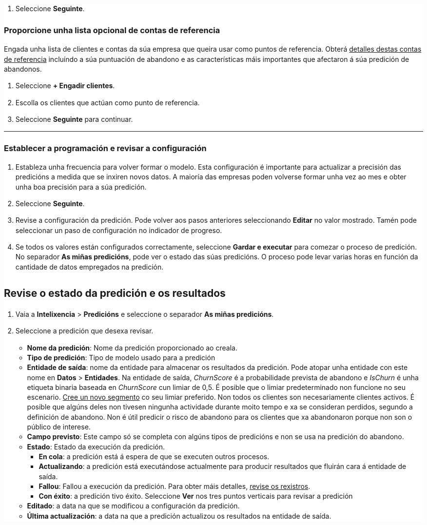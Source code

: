 1. Seleccione **Seguinte**.

### <a name="provide-an-optional-list-of-benchmark-accounts"></a>Proporcione unha lista opcional de contas de referencia

Engada unha lista de clientes e contas da súa empresa que queira usar como puntos de referencia. Obterá [detalles destas contas de referencia](#review-a-prediction-status-and-results) incluíndo a súa puntuación de abandono e as características máis importantes que afectaron á súa predición de abandonos.

1. Seleccione **+ Engadir clientes**.

1. Escolla os clientes que actúan como punto de referencia.

1. Seleccione **Seguinte** para continuar.

---

### <a name="set-schedule-and-review-configuration"></a>Establecer a programación e revisar a configuración

1. Estableza unha frecuencia para volver formar o modelo. Esta configuración é importante para actualizar a precisión das predicións a medida que se inxiren novos datos. A maioría das empresas poden volverse formar unha vez ao mes e obter unha boa precisión para a súa predición.

1. Seleccione **Seguinte**.

1. Revise a configuración da predición. Pode volver aos pasos anteriores seleccionando **Editar** no valor mostrado. Tamén pode seleccionar un paso de configuración no indicador de progreso.

1. Se todos os valores están configurados correctamente, seleccione **Gardar e executar** para comezar o proceso de predición. No separador **As miñas predicións**, pode ver o estado das súas predicións. O proceso pode levar varias horas en función da cantidade de datos empregados na predición.

## <a name="review-a-prediction-status-and-results"></a>Revise o estado da predición e os resultados

1. Vaia a **Intelixencia** > **Predicións** e seleccione o separador **As miñas predicións**.

1. Seleccione a predición que desexa revisar.
   - **Nome da predición**: Nome da predición proporcionado ao creala.
   - **Tipo de predición**: Tipo de modelo usado para a predición
   - **Entidade de saída**: nome da entidade para almacenar os resultados da predición. Pode atopar unha entidade con este nome en **Datos** > **Entidades**.
     Na entidade de saída, *ChurnScore* é a probabilidade prevista de abandono e *IsChurn* é unha etiqueta binaria baseada en *ChurnScore* cun limiar de 0,5. É posible que o limiar predeterminado non funcione no seu escenario. [Cree un novo segmento](segments.md#create-a-new-segment) co seu limiar preferido.
     Non todos os clientes son necesariamente clientes activos. É posible que algúns deles non tivesen ningunha actividade durante moito tempo e xa se consideran perdidos, segundo a definición de abandono. Non é útil predicir o risco de abandono para os clientes que xa abandonaron porque non son o público de interese.
   - **Campo previsto**: Este campo só se completa con algúns tipos de predicións e non se usa na predición do abandono.
   - **Estado**: Estado da execución da predición.
        - **En cola**: a predición está á espera de que se executen outros procesos.
        - **Actualizando**: a predición está executándose actualmente para producir resultados que fluirán cara á entidade de saída.
        - **Fallou**: Fallou a execución da predición. Para obter máis detalles, [revise os rexistros](manage-predictions.md#troubleshoot-a-failed-prediction).
        - **Con éxito**: a predición tivo éxito. Seleccione **Ver** nos tres puntos verticais para revisar a predición
   - **Editado**: a data na que se modificou a configuración da predición.
   - **Última actualización**: a data na que a predición actualizou os resultados na entidade de saída.
